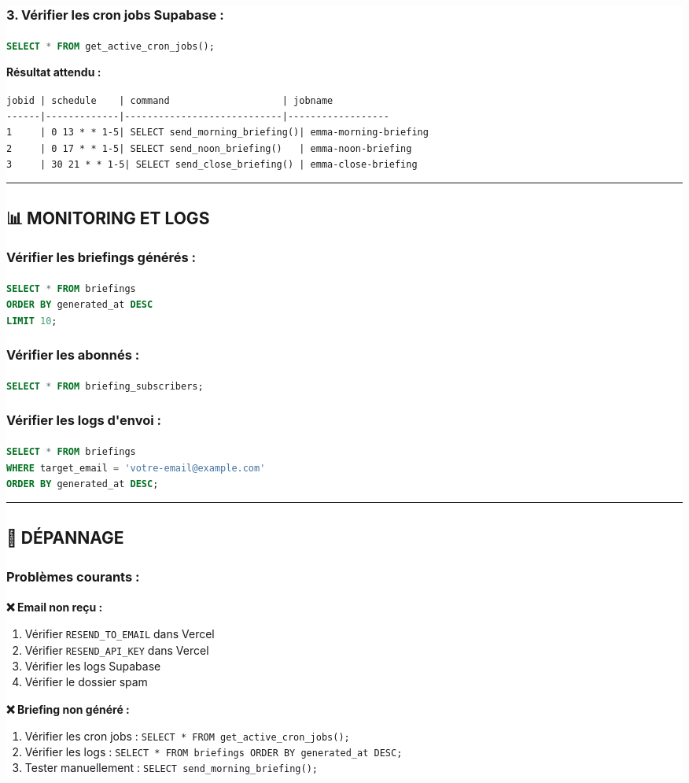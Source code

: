 ### **3. Vérifier les cron jobs Supabase :**

```sql
SELECT * FROM get_active_cron_jobs();
```

**Résultat attendu :**
```
jobid | schedule    | command                    | jobname
------|-------------|----------------------------|------------------
1     | 0 13 * * 1-5| SELECT send_morning_briefing()| emma-morning-briefing
2     | 0 17 * * 1-5| SELECT send_noon_briefing()   | emma-noon-briefing  
3     | 30 21 * * 1-5| SELECT send_close_briefing() | emma-close-briefing
```

---

## 📊 **MONITORING ET LOGS**

### **Vérifier les briefings générés :**

```sql
SELECT * FROM briefings 
ORDER BY generated_at DESC 
LIMIT 10;
```

### **Vérifier les abonnés :**

```sql
SELECT * FROM briefing_subscribers;
```

### **Vérifier les logs d'envoi :**

```sql
SELECT * FROM briefings 
WHERE target_email = 'votre-email@example.com'
ORDER BY generated_at DESC;
```

---

## 🚨 **DÉPANNAGE**

### **Problèmes courants :**

**❌ Email non reçu :**
1. Vérifier `RESEND_TO_EMAIL` dans Vercel
2. Vérifier `RESEND_API_KEY` dans Vercel
3. Vérifier les logs Supabase
4. Vérifier le dossier spam

**❌ Briefing non généré :**
1. Vérifier les cron jobs : `SELECT * FROM get_active_cron_jobs();`
2. Vérifier les logs : `SELECT * FROM briefings ORDER BY generated_at DESC;`
3. Tester manuellement : `SELECT send_morning_briefing();`

